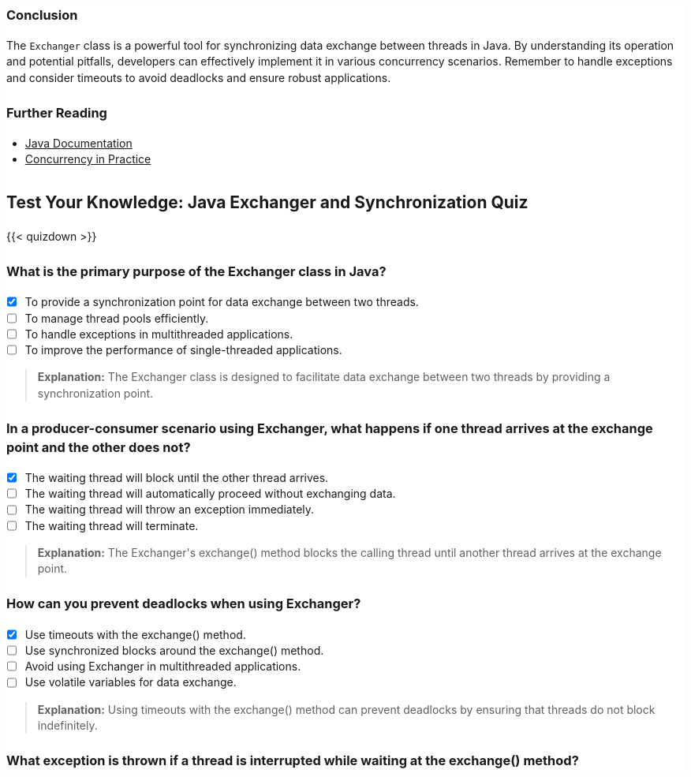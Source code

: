 ### Conclusion

The `Exchanger` class is a powerful tool for synchronizing data exchange between threads in Java. By understanding its operation and potential pitfalls, developers can effectively implement it in various concurrency scenarios. Remember to handle exceptions and consider timeouts to avoid deadlocks and ensure robust applications.

### Further Reading

- [Java Documentation](https://docs.oracle.com/en/java/)
- [Concurrency in Practice](https://www.amazon.com/Java-Concurrency-Practice-Brian-Goetz/dp/0321349601)

## Test Your Knowledge: Java Exchanger and Synchronization Quiz

{{< quizdown >}}

### What is the primary purpose of the Exchanger class in Java?

- [x] To provide a synchronization point for data exchange between two threads.
- [ ] To manage thread pools efficiently.
- [ ] To handle exceptions in multithreaded applications.
- [ ] To improve the performance of single-threaded applications.

> **Explanation:** The Exchanger class is designed to facilitate data exchange between two threads by providing a synchronization point.

### In a producer-consumer scenario using Exchanger, what happens if one thread arrives at the exchange point and the other does not?

- [x] The waiting thread will block until the other thread arrives.
- [ ] The waiting thread will automatically proceed without exchanging data.
- [ ] The waiting thread will throw an exception immediately.
- [ ] The waiting thread will terminate.

> **Explanation:** The Exchanger's exchange() method blocks the calling thread until another thread arrives at the exchange point.

### How can you prevent deadlocks when using Exchanger?

- [x] Use timeouts with the exchange() method.
- [ ] Use synchronized blocks around the exchange() method.
- [ ] Avoid using Exchanger in multithreaded applications.
- [ ] Use volatile variables for data exchange.

> **Explanation:** Using timeouts with the exchange() method can prevent deadlocks by ensuring that threads do not block indefinitely.

### What exception is thrown if a thread is interrupted while waiting at the exchange() method?
